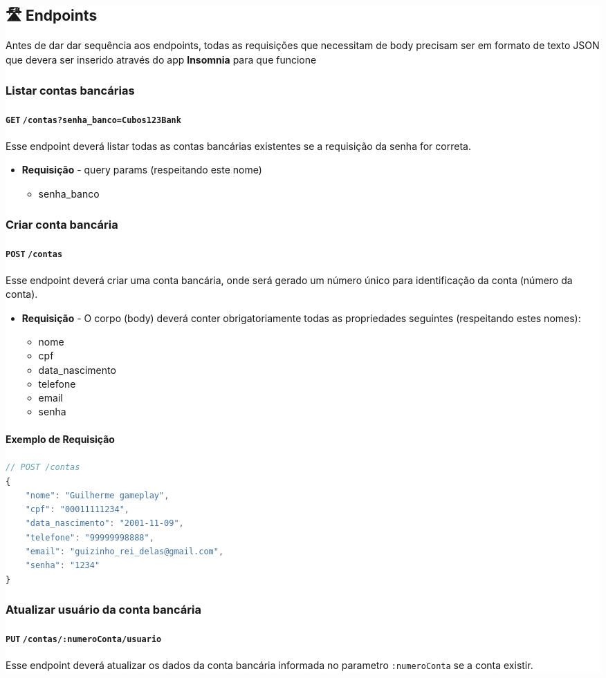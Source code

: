 ## 🛣️ Endpoints

Antes de dar dar sequência aos endpoints, todas as requisições que necessitam de body precisam ser em formato de texto JSON que devera ser inserido através do app __Insomnia__ para que funcione

### Listar contas bancárias

#### `GET` `/contas?senha_banco=Cubos123Bank`

Esse endpoint deverá listar todas as contas bancárias existentes se a requisição da senha for correta.

-   **Requisição** - query params (respeitando este nome)

    -   senha_banco


### Criar conta bancária

#### `POST` `/contas`

Esse endpoint deverá criar uma conta bancária, onde será gerado um número único para identificação da conta (número da conta).

-   **Requisição** - O corpo (body) deverá conter obrigatoriamente todas as propriedades seguintes (respeitando estes nomes):

    -   nome
    -   cpf
    -   data_nascimento
    -   telefone
    -   email
    -   senha

#### Exemplo de Requisição

```javascript
// POST /contas
{
    "nome": "Guilherme gameplay",
    "cpf": "00011111234",
    "data_nascimento": "2001-11-09",
    "telefone": "99999998888",
    "email": "guizinho_rei_delas@gmail.com",
    "senha": "1234"
}
```


### Atualizar usuário da conta bancária

#### `PUT` `/contas/:numeroConta/usuario`

Esse endpoint deverá atualizar os dados da conta bancária informada no parametro `:numeroConta` se a conta existir.

